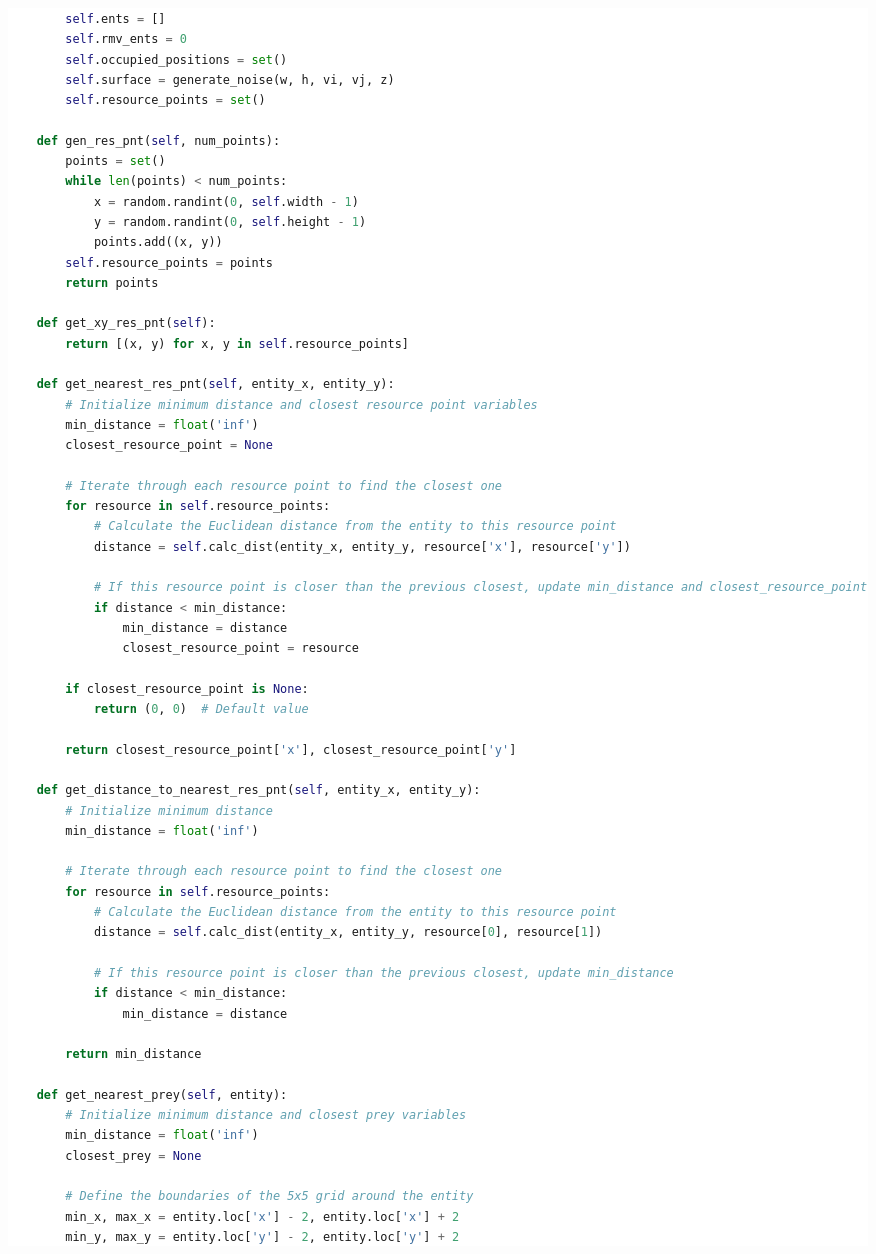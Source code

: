 ```python
        self.ents = []
        self.rmv_ents = 0
        self.occupied_positions = set()
        self.surface = generate_noise(w, h, vi, vj, z)
        self.resource_points = set()

    def gen_res_pnt(self, num_points):
        points = set()
        while len(points) < num_points:
            x = random.randint(0, self.width - 1)
            y = random.randint(0, self.height - 1)
            points.add((x, y))
        self.resource_points = points
        return points

    def get_xy_res_pnt(self):
        return [(x, y) for x, y in self.resource_points]

    def get_nearest_res_pnt(self, entity_x, entity_y):
        # Initialize minimum distance and closest resource point variables
        min_distance = float('inf')
        closest_resource_point = None

        # Iterate through each resource point to find the closest one
        for resource in self.resource_points:
            # Calculate the Euclidean distance from the entity to this resource point
            distance = self.calc_dist(entity_x, entity_y, resource['x'], resource['y'])

            # If this resource point is closer than the previous closest, update min_distance and closest_resource_point
            if distance < min_distance:
                min_distance = distance
                closest_resource_point = resource

        if closest_resource_point is None:
            return (0, 0)  # Default value

        return closest_resource_point['x'], closest_resource_point['y']

    def get_distance_to_nearest_res_pnt(self, entity_x, entity_y):
        # Initialize minimum distance
        min_distance = float('inf')

        # Iterate through each resource point to find the closest one
        for resource in self.resource_points:
            # Calculate the Euclidean distance from the entity to this resource point
            distance = self.calc_dist(entity_x, entity_y, resource[0], resource[1])

            # If this resource point is closer than the previous closest, update min_distance
            if distance < min_distance:
                min_distance = distance

        return min_distance

    def get_nearest_prey(self, entity):
        # Initialize minimum distance and closest prey variables
        min_distance = float('inf')
        closest_prey = None

        # Define the boundaries of the 5x5 grid around the entity
        min_x, max_x = entity.loc['x'] - 2, entity.loc['x'] + 2
        min_y, max_y = entity.loc['y'] - 2, entity.loc['y'] + 2

```